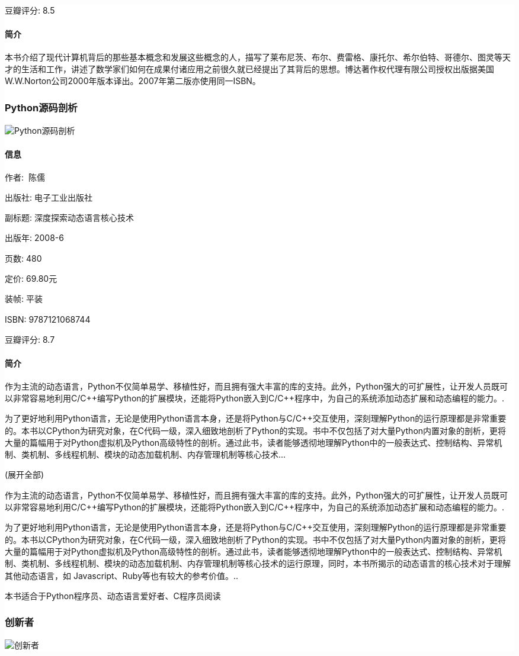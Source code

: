 豆瓣评分: 8.5

#### 简介

本书介绍了现代计算机背后的那些基本概念和发展这些概念的人，描写了莱布尼茨、布尔、费雷格、康托尔、希尔伯特、哥德尔、图灵等天才的生活和工作，讲述了数学家们如何在成果付诸应用之前很久就已经提出了其背后的思想。博达著作权代理有限公司授权出版据美国W.W.Norton公司2000年版本译出。2007年第二版亦使用同一ISBN。



### Python源码剖析

![Python源码剖析](https://img3.doubanio.com/view/subject/l/public/s3435132.jpg)

#### 信息

作者:  陈儒 

出版社: 电子工业出版社 

副标题: 深度探索动态语言核心技术 

出版年: 2008-6 

页数: 480 

定价: 69.80元 

装帧: 平装 

ISBN: 9787121068744

豆瓣评分: 8.7

#### 简介

作为主流的动态语言，Python不仅简单易学、移植性好，而且拥有强大丰富的库的支持。此外，Python强大的可扩展性，让开发人员既可以非常容易地利用C/C++编写Python的扩展模块，还能将Python嵌入到C/C++程序中，为自己的系统添加动态扩展和动态编程的能力。.

为了更好地利用Python语言，无论是使用Python语言本身，还是将Python与C/C++交互使用，深刻理解Python的运行原理都是非常重要的。本书以CPython为研究对象，在C代码一级，深入细致地剖析了Python的实现。书中不仅包括了对大量Python内置对象的剖析，更将大量的篇幅用于对Python虚拟机及Python高级特性的剖析。通过此书，读者能够透彻地理解Python中的一般表达式、控制结构、异常机制、类机制、多线程机制、模块的动态加载机制、内存管理机制等核心技术...

(展开全部)

作为主流的动态语言，Python不仅简单易学、移植性好，而且拥有强大丰富的库的支持。此外，Python强大的可扩展性，让开发人员既可以非常容易地利用C/C++编写Python的扩展模块，还能将Python嵌入到C/C++程序中，为自己的系统添加动态扩展和动态编程的能力。.

为了更好地利用Python语言，无论是使用Python语言本身，还是将Python与C/C++交互使用，深刻理解Python的运行原理都是非常重要的。本书以CPython为研究对象，在C代码一级，深入细致地剖析了Python的实现。书中不仅包括了对大量Python内置对象的剖析，更将大量的篇幅用于对Python虚拟机及Python高级特性的剖析。通过此书，读者能够透彻地理解Python中的一般表达式、控制结构、异常机制、类机制、多线程机制、模块的动态加载机制、内存管理机制等核心技术的运行原理，同时，本书所揭示的动态语言的核心技术对于理解其他动态语言，如 Javascript、Ruby等也有较大的参考价值。..

本书适合于Python程序员、动态语言爱好者、C程序员阅读



### 创新者

![创新者](https://img1.doubanio.com/view/subject/l/public/s29414569.jpg)
